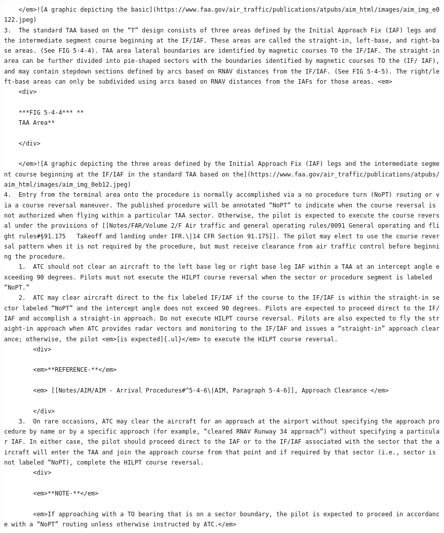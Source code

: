         </em>![A graphic depicting the basic](https://www.faa.gov/air_traffic/publications/atpubs/aim_html/images/aim_img_e0122.jpeg)
    3.  The standard TAA based on the “T” design consists of three areas defined by the Initial Approach Fix (IAF) legs and the intermediate segment course beginning at the IF/IAF. These areas are called the straight-in, left-base, and right-base areas. (See FIG 5-4-4). TAA area lateral boundaries are identified by magnetic courses TO the IF/IAF. The straight-in area can be further divided into pie-shaped sectors with the boundaries identified by magnetic courses TO the (IF/ IAF), and may contain stepdown sections defined by arcs based on RNAV distances from the IF/IAF. (See FIG 5-4-5). The right/left-base areas can only be subdivided using arcs based on RNAV distances from the IAFs for those areas. <em>
        <div>

        ***FIG 5-4-4*** **  
        TAA Area**

        </div>

        </em>![A graphic depicting the three areas defined by the Initial Approach Fix (IAF) legs and the intermediate segment course beginning at the IF/IAF in the standard TAA based on the](https://www.faa.gov/air_traffic/publications/atpubs/aim_html/images/aim_img_0eb12.jpeg)
    4.  Entry from the terminal area onto the procedure is normally accomplished via a no procedure turn (NoPT) routing or via a course reversal maneuver. The published procedure will be annotated “NoPT” to indicate when the course reversal is not authorized when flying within a particular TAA sector. Otherwise, the pilot is expected to execute the course reversal under the provisions of [[Notes/FAR/Volume 2/F Air traffic and general operating rules/0091 General operating and flight rules#§91.175   Takeoff and landing under IFR.\|14 CFR Section 91.175]]. The pilot may elect to use the course reversal pattern when it is not required by the procedure, but must receive clearance from air traffic control before beginning the procedure.
        1.  ATC should not clear an aircraft to the left base leg or right base leg IAF within a TAA at an intercept angle exceeding 90 degrees. Pilots must not execute the HILPT course reversal when the sector or procedure segment is labeled “NoPT.”
        2.  ATC may clear aircraft direct to the fix labeled IF/IAF if the course to the IF/IAF is within the straight-in sector labeled “NoPT” and the intercept angle does not exceed 90 degrees. Pilots are expected to proceed direct to the IF/IAF and accomplish a straight-in approach. Do not execute HILPT course reversal. Pilots are also expected to fly the straight-in approach when ATC provides radar vectors and monitoring to the IF/IAF and issues a “straight-in” approach clearance; otherwise, the pilot <em>[is expected]{.ul}</em> to execute the HILPT course reversal.
            <div>

            <em>**REFERENCE-**</em>

            <em> [[Notes/AIM/AIM - Arrival Procedures#^5-4-6\|AIM, Paragraph 5-4-6]], Approach Clearance </em>

            </div>
        3.  On rare occasions, ATC may clear the aircraft for an approach at the airport without specifying the approach procedure by name or by a specific approach (for example, “cleared RNAV Runway 34 approach”) without specifying a particular IAF. In either case, the pilot should proceed direct to the IAF or to the IF/IAF associated with the sector that the aircraft will enter the TAA and join the approach course from that point and if required by that sector (i.e., sector is not labeled “NoPT), complete the HILPT course reversal.
            <div>

            <em>**NOTE-**</em>

            <em>If approaching with a TO bearing that is on a sector boundary, the pilot is expected to proceed in accordance with a “NoPT” routing unless otherwise instructed by ATC.</em>
